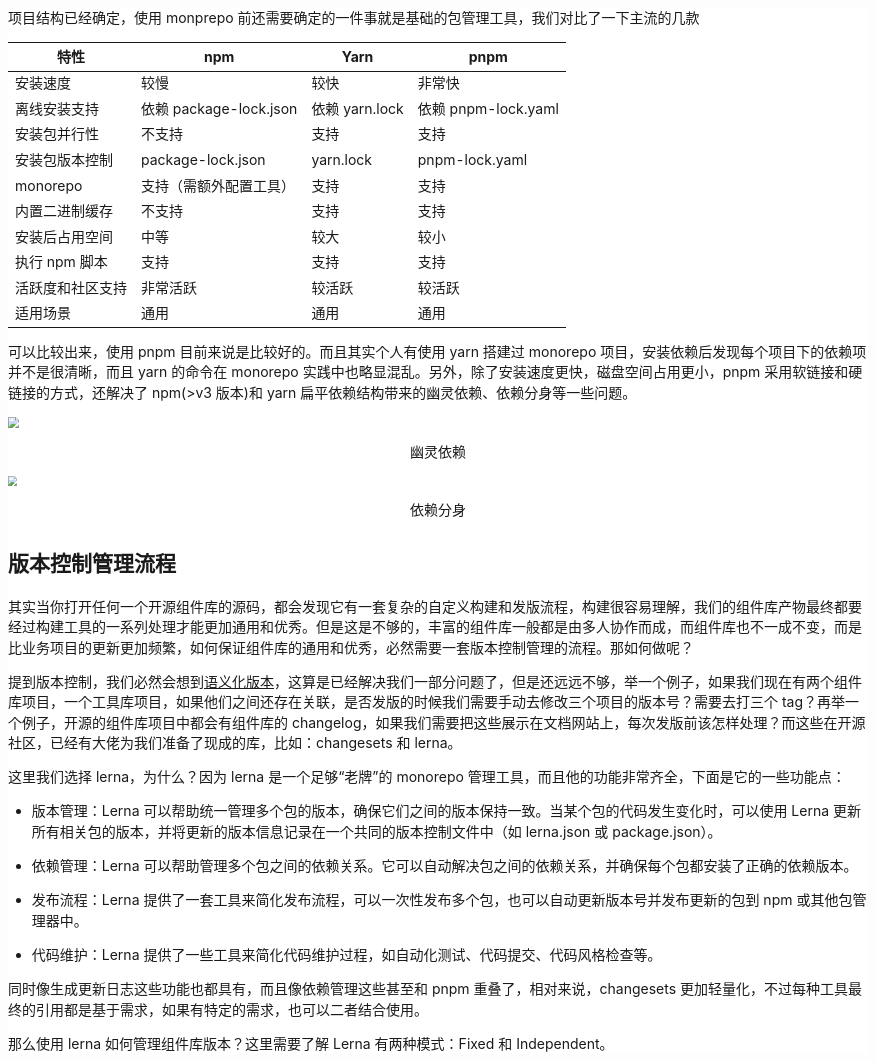 项目结构已经确定，使用 monprepo 前还需要确定的一件事就是基础的包管理工具，我们对比了一下主流的几款

| 特性             | npm                    | Yarn           | pnpm                |
| ---------------- | ---------------------- | -------------- | ------------------- |
| 安装速度         | 较慢                   | 较快           | 非常快              |
| 离线安装支持     | 依赖 package-lock.json | 依赖 yarn.lock | 依赖 pnpm-lock.yaml |
| 安装包并行性     | 不支持                 | 支持           | 支持                |
| 安装包版本控制   | package-lock.json      | yarn.lock      | pnpm-lock.yaml      |
| monorepo         | 支持（需额外配置工具） | 支持           | 支持                |
| 内置二进制缓存   | 不支持                 | 支持           | 支持                |
| 安装后占用空间   | 中等                   | 较大           | 较小                |
| 执行 npm 脚本    | 支持                   | 支持           | 支持                |
| 活跃度和社区支持 | 非常活跃               | 较活跃         | 较活跃              |
| 适用场景         | 通用                   | 通用           | 通用                |

可以比较出来，使用 pnpm 目前来说是比较好的。而且其实个人有使用 yarn 搭建过 monorepo 项目，安装依赖后发现每个项目下的依赖项并不是很清晰，而且 yarn 的命令在 monorepo 实践中也略显混乱。另外，除了安装速度更快，磁盘空间占用更小，pnpm 采用软链接和硬链接的方式，还解决了 npm(>v3 版本)和 yarn 扁平依赖结构带来的幽灵依赖、依赖分身等一些问题。

<img src="/images/monorepo2.png" style="zoom:70%;display:block;margin: 0 auto"/>
<p style="text-align:center">幽灵依赖</p>

<img src="/images/monorepo3.png" style="zoom:57%;display:block;margin: 0 auto" />

<p style="text-align:center">依赖分身</p>

## 版本控制管理流程

其实当你打开任何一个开源组件库的源码，都会发现它有一套复杂的自定义构建和发版流程，构建很容易理解，我们的组件库产物最终都要经过构建工具的一系列处理才能更加通用和优秀。但是这是不够的，丰富的组件库一般都是由多人协作而成，而组件库也不一成不变，而是比业务项目的更新更加频繁，如何保证组件库的通用和优秀，必然需要一套版本控制管理的流程。那如何做呢？

提到版本控制，我们必然会想到[语义化版本](https://semver.org/lang/zh-CN/)，这算是已经解决我们一部分问题了，但是还远远不够，举一个例子，如果我们现在有两个组件库项目，一个工具库项目，如果他们之间还存在关联，是否发版的时候我们需要手动去修改三个项目的版本号？需要去打三个 tag？再举一个例子，开源的组件库项目中都会有组件库的 changelog，如果我们需要把这些展示在文档网站上，每次发版前该怎样处理？而这些在开源社区，已经有大佬为我们准备了现成的库，比如：changesets 和 lerna。

这里我们选择 lerna，为什么？因为 lerna 是一个足够“老牌”的 monorepo 管理工具，而且他的功能非常齐全，下面是它的一些功能点：

- 版本管理：Lerna 可以帮助统一管理多个包的版本，确保它们之间的版本保持一致。当某个包的代码发生变化时，可以使用 Lerna 更新所有相关包的版本，并将更新的版本信息记录在一个共同的版本控制文件中（如 lerna.json 或 package.json）。

- 依赖管理：Lerna 可以帮助管理多个包之间的依赖关系。它可以自动解决包之间的依赖关系，并确保每个包都安装了正确的依赖版本。

- 发布流程：Lerna 提供了一套工具来简化发布流程，可以一次性发布多个包，也可以自动更新版本号并发布更新的包到 npm 或其他包管理器中。

- 代码维护：Lerna 提供了一些工具来简化代码维护过程，如自动化测试、代码提交、代码风格检查等。

同时像生成更新日志这些功能也都具有，而且像依赖管理这些甚至和 pnpm 重叠了，相对来说，changesets 更加轻量化，不过每种工具最终的引用都是基于需求，如果有特定的需求，也可以二者结合使用。

那么使用 lerna 如何管理组件库版本？这里需要了解 Lerna 有两种模式：Fixed 和 Independent。
